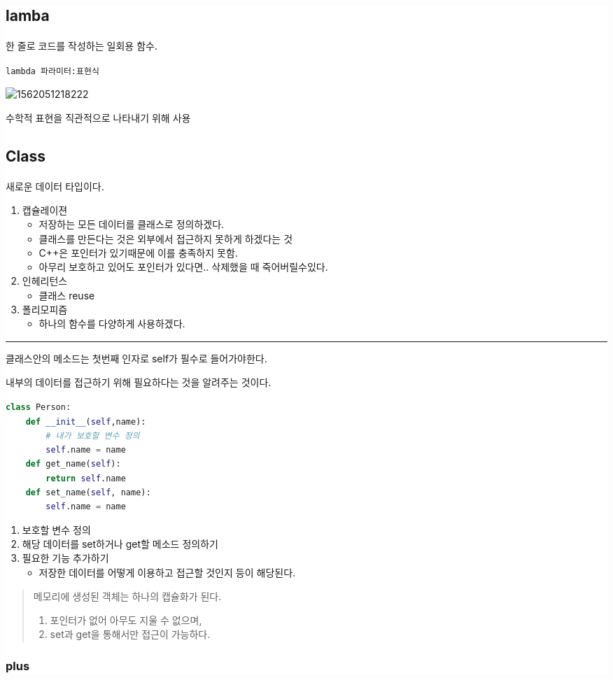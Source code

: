 ## lamba

한 줄로 코드를 작성하는 일회용 함수.

```
lambda 파라미터:표현식
```

![1562051218222](C:\Users\olo51\AppData\Roaming\Typora\typora-user-images\1562051218222.png)

수학적 표현을 직관적으로 나타내기 위해 사용

## Class

새로운 데이터 타입이다.

1. 캡슐레이젼
   - 저장하는 모든 데이터를 클래스로 정의하겠다.
   - 클래스를 만든다는 것은 외부에서 접근하지 못하게 하겠다는 것
   - C++은 포인터가 있기때문에 이를 충족하지 못함.  
   - 아무리 보호하고 있어도 포인터가 있다면.. 삭제했을 때 죽어버릴수있다.
2. 인헤리턴스
   - 클래스 reuse
3. 폴리모피즘
   - 하나의 함수를 다양하게 사용하겠다.

---

클래스안의 메소드는 첫번째 인자로 self가 필수로 들어가야한다.

내부의 데이터를 접근하기 위해 필요하다는 것을 알려주는 것이다.

```python
class Person:
	def __init__(self,name):
		# 내가 보호할 변수 정의
		self.name = name
	def get_name(self):
		return self.name
	def set_name(self, name):
		self.name = name
```

1. 보호할 변수 정의
2. 해당 데이터를 set하거나 get할 메소드 정의하기
3. 필요한 기능 추가하기
   - 저장한 데이터를 어떻게 이용하고 접근할 것인지 등이 해당된다.

> 메모리에 생성된 객체는 하나의 캡슐화가 된다. 
>
> 1. 포인터가 없어 아무도 지울 수 없으며,
> 2. set과 get을 통해서만 접근이 가능하다.

### plus
